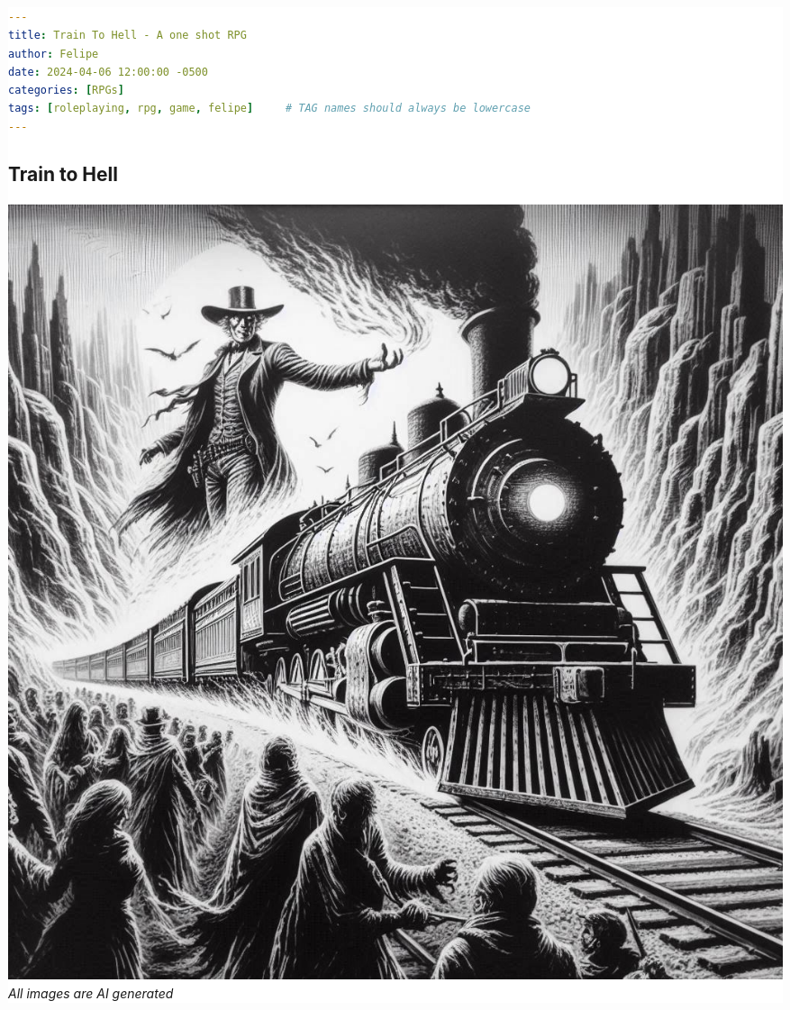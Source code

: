 ```yaml
---
title: Train To Hell - A one shot RPG
author: Felipe
date: 2024-04-06 12:00:00 -0500
categories: [RPGs]
tags: [roleplaying, rpg, game, felipe]     # TAG names should always be lowercase
---
```

<div style="display:none;">The Stryxliner is a train bound to hell carrying the damned. The players play Desperados, ready to risk it all to recover their souls. A one-shot RPG to be played in 2 to 4 hours with minimal prep. </div>



## Train to Hell
![](/assets/img/rpg/StryxLiner.jpg)
*All images are AI generated* 
